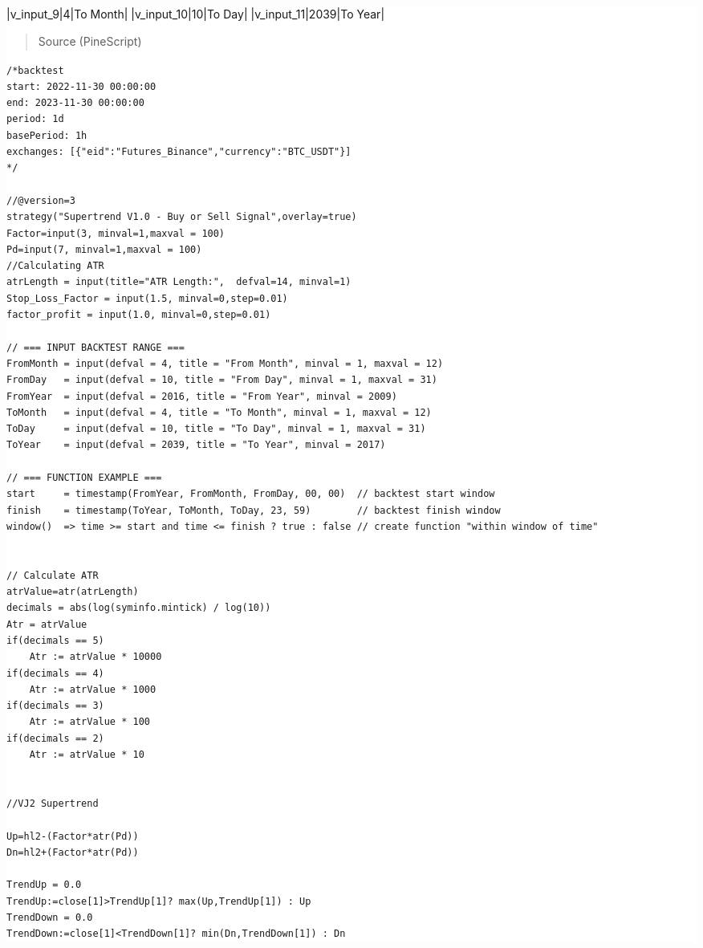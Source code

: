 |v_input_9|4|To Month|
|v_input_10|10|To Day|
|v_input_11|2039|To Year|


> Source (PineScript)

``` pinescript
/*backtest
start: 2022-11-30 00:00:00
end: 2023-11-30 00:00:00
period: 1d
basePeriod: 1h
exchanges: [{"eid":"Futures_Binance","currency":"BTC_USDT"}]
*/

//@version=3
strategy("Supertrend V1.0 - Buy or Sell Signal",overlay=true)
Factor=input(3, minval=1,maxval = 100)
Pd=input(7, minval=1,maxval = 100)
//Calculating ATR
atrLength = input(title="ATR Length:",  defval=14, minval=1)
Stop_Loss_Factor = input(1.5, minval=0,step=0.01)
factor_profit = input(1.0, minval=0,step=0.01)

// === INPUT BACKTEST RANGE ===
FromMonth = input(defval = 4, title = "From Month", minval = 1, maxval = 12)
FromDay   = input(defval = 10, title = "From Day", minval = 1, maxval = 31)
FromYear  = input(defval = 2016, title = "From Year", minval = 2009)
ToMonth   = input(defval = 4, title = "To Month", minval = 1, maxval = 12)
ToDay     = input(defval = 10, title = "To Day", minval = 1, maxval = 31)
ToYear    = input(defval = 2039, title = "To Year", minval = 2017)

// === FUNCTION EXAMPLE ===
start     = timestamp(FromYear, FromMonth, FromDay, 00, 00)  // backtest start window
finish    = timestamp(ToYear, ToMonth, ToDay, 23, 59)        // backtest finish window
window()  => time >= start and time <= finish ? true : false // create function "within window of time"


// Calculate ATR
atrValue=atr(atrLength)
decimals = abs(log(syminfo.mintick) / log(10)) 
Atr = atrValue
if(decimals == 5)
    Atr := atrValue * 10000
if(decimals == 4)
    Atr := atrValue * 1000
if(decimals == 3)
    Atr := atrValue * 100
if(decimals == 2)
    Atr := atrValue * 10


//VJ2 Supertrend

Up=hl2-(Factor*atr(Pd))
Dn=hl2+(Factor*atr(Pd))

TrendUp = 0.0
TrendUp:=close[1]>TrendUp[1]? max(Up,TrendUp[1]) : Up
TrendDown = 0.0
TrendDown:=close[1]<TrendDown[1]? min(Dn,TrendDown[1]) : Dn
```